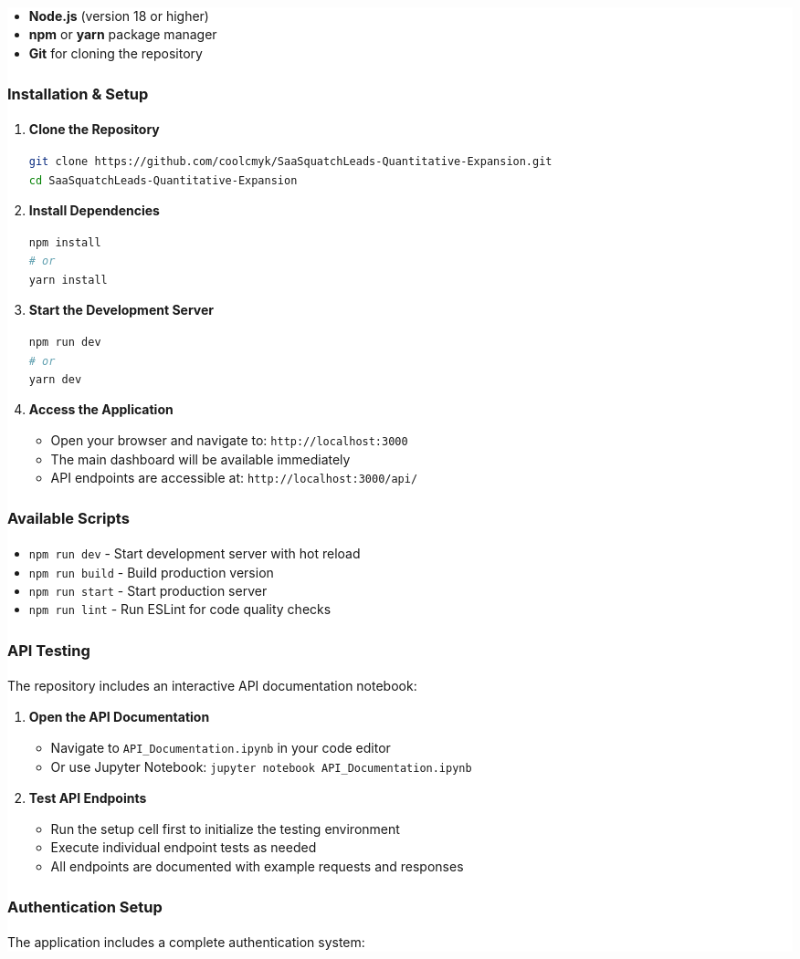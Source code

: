 - **Node.js** (version 18 or higher)
- **npm** or **yarn** package manager
- **Git** for cloning the repository

### Installation & Setup

1. **Clone the Repository**

   ```bash
   git clone https://github.com/coolcmyk/SaaSquatchLeads-Quantitative-Expansion.git
   cd SaaSquatchLeads-Quantitative-Expansion
   ```

2. **Install Dependencies**

   ```bash
   npm install
   # or
   yarn install
   ```

3. **Start the Development Server**

   ```bash
   npm run dev
   # or
   yarn dev
   ```

4. **Access the Application**
   - Open your browser and navigate to: `http://localhost:3000`
   - The main dashboard will be available immediately
   - API endpoints are accessible at: `http://localhost:3000/api/`

### Available Scripts

- `npm run dev` - Start development server with hot reload
- `npm run build` - Build production version
- `npm run start` - Start production server
- `npm run lint` - Run ESLint for code quality checks

### API Testing

The repository includes an interactive API documentation notebook:

1. **Open the API Documentation**
   - Navigate to `API_Documentation.ipynb` in your code editor
   - Or use Jupyter Notebook: `jupyter notebook API_Documentation.ipynb`

2. **Test API Endpoints**
   - Run the setup cell first to initialize the testing environment
   - Execute individual endpoint tests as needed
   - All endpoints are documented with example requests and responses

### Authentication Setup

The application includes a complete authentication system:
